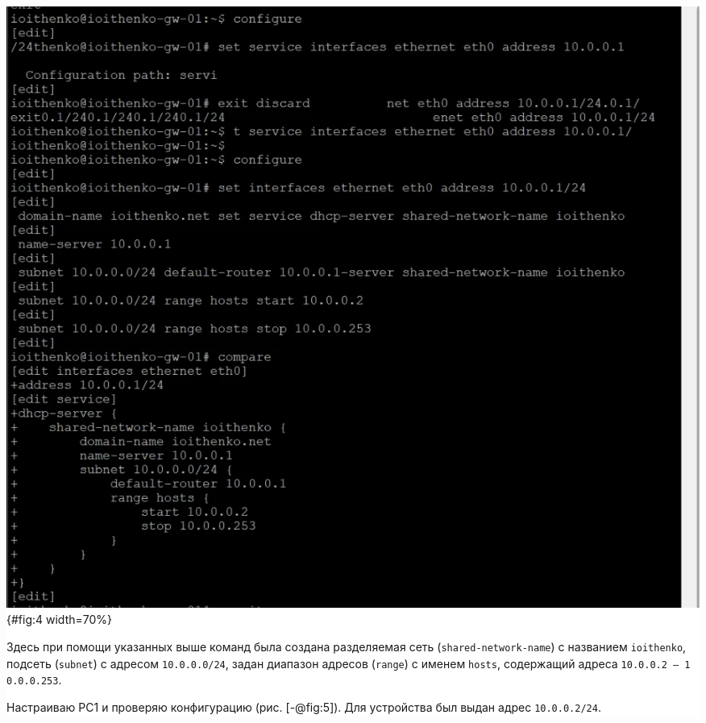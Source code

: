 ![Настройка gw-01: IPv4-адресация и DHCP-сервер](image/4.png){#fig:4 width=70%}

Здесь при помощи указанных выше команд была создана разделяемая сеть
(`shared-network-name`) с названием `ioithenko`, подсеть (`subnet`) с адресом
`10.0.0.0/24`, задан диапазон адресов (`range`) с именем `hosts`, содержащий адреса `10.0.0.2 – 10.0.0.253`.

Настраиваю РС1 и проверяю конфигурацию (рис. [-@fig:5]). Для устройства был выдан адрес `10.0.0.2/24`.
